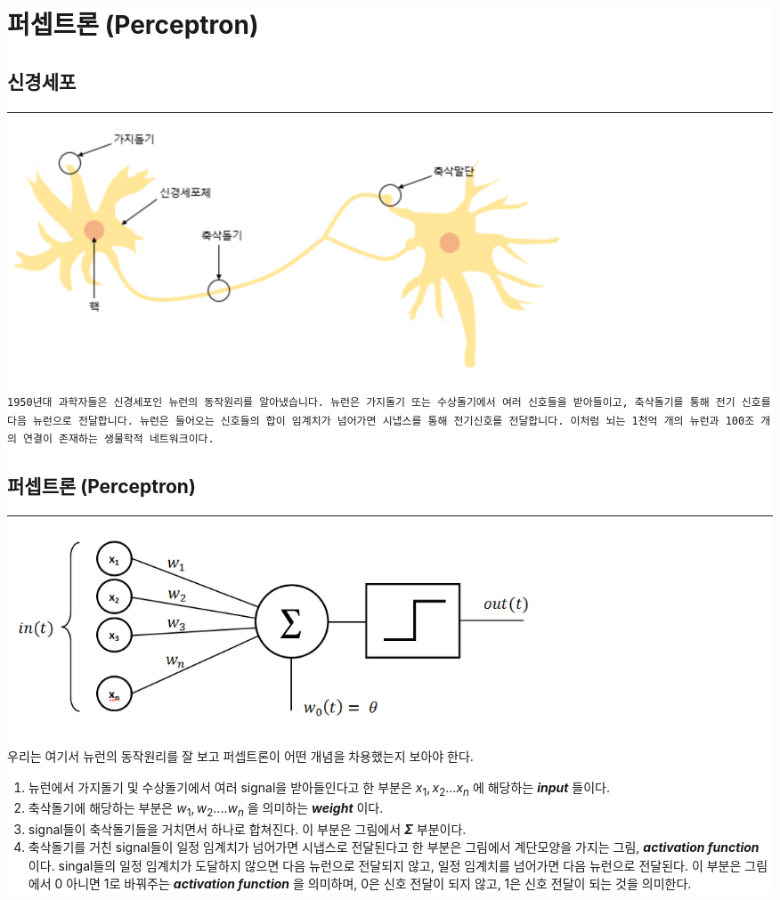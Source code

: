 # 퍼셉트론 (Perceptron)

## 신경세포
---
![신경](../image/신경.png)

    1950년대 과학자들은 신경세포인 뉴런의 동작원리를 알아냈습니다. 뉴런은 가지돌기 또는 수상돌기에서 여러 신호들을 받아들이고, 축삭돌기를 통해 전기 신호를 다음 뉴런으로 전달합니다. 뉴런은 들어오는 신호들의 합이 임계치가 넘어가면 시냅스를 통해 전기신호를 전달합니다. 이처럼 뇌는 1천억 개의 뉴런과 100조 개의 연결이 존재하는 생물학적 네트워크이다.   

## 퍼셉트론 (Perceptron)
---

<img src=../image/perceptron.png width=70%>

우리는 여기서 뉴런의 동작원리를 잘 보고 퍼셉트론이 어떤 개념을 차용했는지 보아야 한다. 

1. 뉴런에서 가지돌기 및 수상돌기에서 여러 signal을 받아들인다고 한 부분은 $x_1,x_2...x_n$ 에 해당하는 __*input*__ 들이다.
2. 축삭돌기에 해당하는 부분은 $w_1,w_2....w_n$ 을 의미하는 __*weight*__ 이다.
3. signal들이 축삭돌기들을 거치면서 하나로 합쳐진다. 이 부분은 그림에서 __*Σ*__ 부분이다.
4. 축삭돌기를 거친 signal들이 일정 임계치가 넘어가면 시냅스로 전달된다고 한 부분은 그림에서 계단모양을 가지는 그림, __*activation function*__ 이다.  singal들의 일정 임계치가 도달하지 않으면 다음 뉴런으로 전달되지 않고, 일정 임계치를 넘어가면 다음 뉴런으로 전달된다. 이 부분은 그림에서 0 아니면 1로 바꿔주는 __*activation function*__ 을 의미하며, 0은 신호 전달이 되지 않고, 1은 신호 전달이 되는 것을 의미한다.
